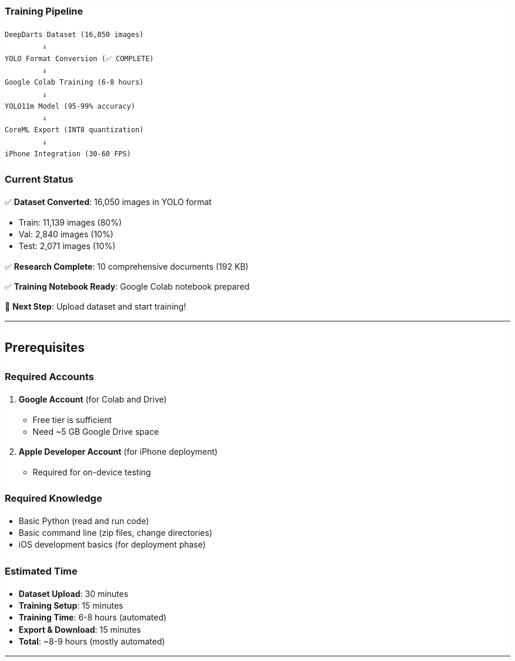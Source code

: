 ### Training Pipeline

```
DeepDarts Dataset (16,050 images)
         ↓
YOLO Format Conversion (✅ COMPLETE)
         ↓
Google Colab Training (6-8 hours)
         ↓
YOLO11m Model (95-99% accuracy)
         ↓
CoreML Export (INT8 quantization)
         ↓
iPhone Integration (30-60 FPS)
```

### Current Status

✅ **Dataset Converted**: 16,050 images in YOLO format
- Train: 11,139 images (80%)
- Val: 2,840 images (10%)
- Test: 2,071 images (10%)

✅ **Research Complete**: 10 comprehensive documents (192 KB)

✅ **Training Notebook Ready**: Google Colab notebook prepared

🎯 **Next Step**: Upload dataset and start training!

---

## Prerequisites

### Required Accounts

1. **Google Account** (for Colab and Drive)
   - Free tier is sufficient
   - Need ~5 GB Google Drive space

2. **Apple Developer Account** (for iPhone deployment)
   - Required for on-device testing

### Required Knowledge

- Basic Python (read and run code)
- Basic command line (zip files, change directories)
- iOS development basics (for deployment phase)

### Estimated Time

- **Dataset Upload**: 30 minutes
- **Training Setup**: 15 minutes
- **Training Time**: 6-8 hours (automated)
- **Export & Download**: 15 minutes
- **Total**: ~8-9 hours (mostly automated)

---